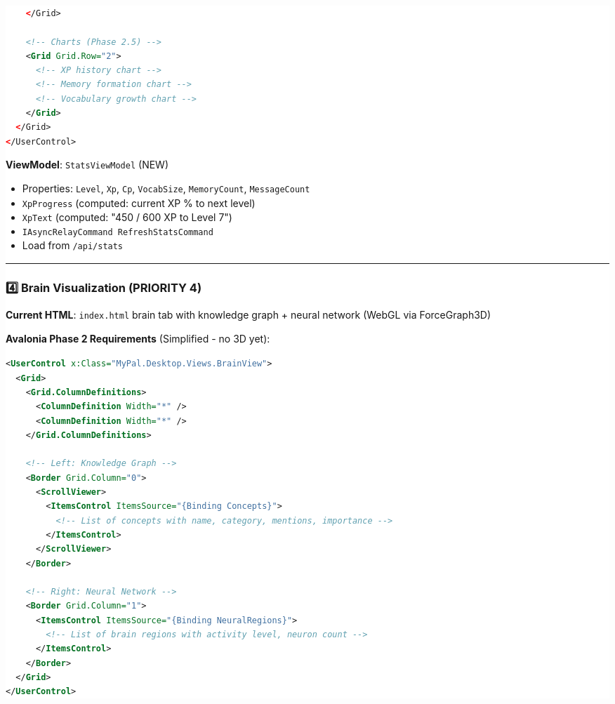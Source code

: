 ```xml
    </Grid>
    
    <!-- Charts (Phase 2.5) -->
    <Grid Grid.Row="2">
      <!-- XP history chart -->
      <!-- Memory formation chart -->
      <!-- Vocabulary growth chart -->
    </Grid>
  </Grid>
</UserControl>
```

**ViewModel**: `StatsViewModel` (NEW)
- Properties: `Level`, `Xp`, `Cp`, `VocabSize`, `MemoryCount`, `MessageCount`
- `XpProgress` (computed: current XP % to next level)
- `XpText` (computed: "450 / 600 XP to Level 7")
- `IAsyncRelayCommand RefreshStatsCommand`
- Load from `/api/stats`

---

### 4️⃣ Brain Visualization (PRIORITY 4)

**Current HTML**: `index.html` brain tab with knowledge graph + neural network (WebGL via ForceGraph3D)

**Avalonia Phase 2 Requirements** (Simplified - no 3D yet):
```xml
<UserControl x:Class="MyPal.Desktop.Views.BrainView">
  <Grid>
    <Grid.ColumnDefinitions>
      <ColumnDefinition Width="*" />
      <ColumnDefinition Width="*" />
    </Grid.ColumnDefinitions>
    
    <!-- Left: Knowledge Graph -->
    <Border Grid.Column="0">
      <ScrollViewer>
        <ItemsControl ItemsSource="{Binding Concepts}">
          <!-- List of concepts with name, category, mentions, importance -->
        </ItemsControl>
      </ScrollViewer>
    </Border>
    
    <!-- Right: Neural Network -->
    <Border Grid.Column="1">
      <ItemsControl ItemsSource="{Binding NeuralRegions}">
        <!-- List of brain regions with activity level, neuron count -->
      </ItemsControl>
    </Border>
  </Grid>
</UserControl>
```
